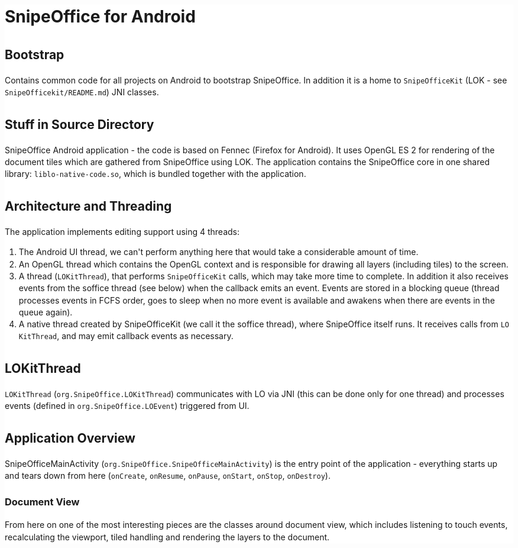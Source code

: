 # SnipeOffice for Android

## Bootstrap

Contains common code for all projects on Android to bootstrap SnipeOffice. In
addition it is a home to `SnipeOfficeKit` (LOK - see `SnipeOfficekit/README.md`) JNI
classes.

## Stuff in Source Directory

SnipeOffice Android application - the code is based on Fennec (Firefox for Android).
It uses OpenGL ES 2 for rendering of the document tiles which are gathered from
SnipeOffice using LOK. The application contains the SnipeOffice core in one shared
library: `liblo-native-code.so`, which is bundled together with the application.

## Architecture and Threading

The application implements editing support using 4 threads:

1. The Android UI thread, we can't perform anything here that would take a considerable
   amount of time.
2. An OpenGL thread which contains the OpenGL context and is responsible for drawing
   all layers (including tiles) to the screen.
3. A thread (`LOKitThread`), that performs `SnipeOfficeKit` calls, which may take more time
   to complete. In addition it also receives events from the soffice thread (see below)
   when the callback emits an event. Events are stored in a blocking queue (thread
   processes events in FCFS order, goes to sleep when no more event is available and
   awakens when there are events in the queue again).
4. A native thread created by SnipeOfficeKit (we call it the soffice thread), where
   SnipeOffice itself runs. It receives calls from `LOKitThread`, and may emit callback
   events as necessary.

## LOKitThread

`LOKitThread` (`org.SnipeOffice.LOKitThread`) communicates with LO via JNI (this can
be done only for one thread) and processes events (defined in `org.SnipeOffice.LOEvent`)
triggered from UI.

## Application Overview

SnipeOfficeMainActivity (`org.SnipeOffice.SnipeOfficeMainActivity`) is the entry point
of the application - everything starts up and tears down from here (`onCreate`, `onResume`,
`onPause`, `onStart`, `onStop`, `onDestroy`).

### Document View

From here on one of the most interesting pieces are the classes around document view,
which includes listening to touch events, recalculating the viewport, tiled handling
and rendering the layers to the document.
